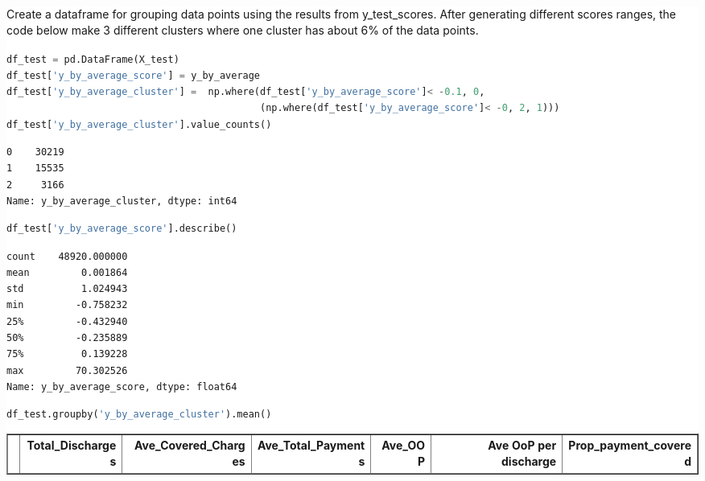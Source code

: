 
Create a dataframe for grouping data points using the results from y_test_scores. After generating different scores ranges, the code below make 3 different clusters where one cluster has about 6% of the data points.


```python
df_test = pd.DataFrame(X_test)
df_test['y_by_average_score'] = y_by_average
df_test['y_by_average_cluster'] =  np.where(df_test['y_by_average_score']< -0.1, 0,
                                            (np.where(df_test['y_by_average_score']< -0, 2, 1)))
df_test['y_by_average_cluster'].value_counts()
```




    0    30219
    1    15535
    2     3166
    Name: y_by_average_cluster, dtype: int64




```python
df_test['y_by_average_score'].describe()
```




    count    48920.000000
    mean         0.001864
    std          1.024943
    min         -0.758232
    25%         -0.432940
    50%         -0.235889
    75%          0.139228
    max         70.302526
    Name: y_by_average_score, dtype: float64




```python
df_test.groupby('y_by_average_cluster').mean()
```




<div>
<style scoped>
    .dataframe tbody tr th:only-of-type {
        vertical-align: middle;
    }

    .dataframe tbody tr th {
        vertical-align: top;
    }

    .dataframe thead th {
        text-align: right;
    }
</style>
<table border="1" class="dataframe">
  <thead>
    <tr style="text-align: right;">
      <th></th>
      <th>Total_Discharges</th>
      <th>Ave_Covered_Charges</th>
      <th>Ave_Total_Payments</th>
      <th>Ave_OOP</th>
      <th>Ave OoP per discharge</th>
      <th>Prop_payment_covered</th>